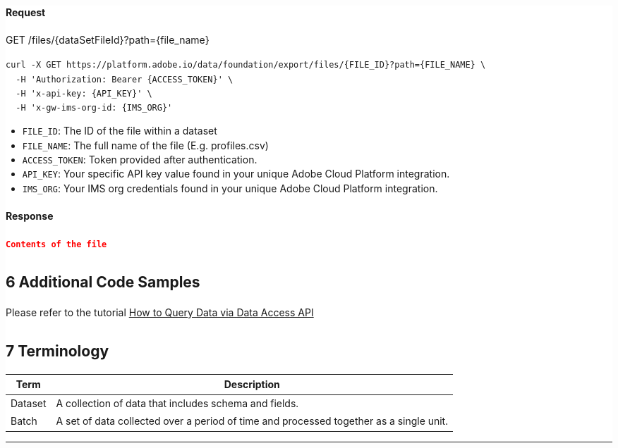 #### Request
GET /files/{dataSetFileId}?path={file_name}

``` SHELL
curl -X GET https://platform.adobe.io/data/foundation/export/files/{FILE_ID}?path={FILE_NAME} \
  -H 'Authorization: Bearer {ACCESS_TOKEN}' \
  -H 'x-api-key: {API_KEY}' \
  -H 'x-gw-ims-org-id: {IMS_ORG}'
```

* `FILE_ID`: The ID of the file within a dataset
* `FILE_NAME`: The full name of the file (E.g. profiles.csv)
* `ACCESS_TOKEN`: Token provided after authentication.  
* `API_KEY`: Your specific API key value found in your unique Adobe Cloud Platform integration.  
* `IMS_ORG`: Your IMS org credentials found in your unique Adobe Cloud Platform integration.  

#### Response

```JSON
Contents of the file
```

## 6 Additional Code Samples
Please refer to the tutorial [How to Query Data via Data Access API](../../tutorials/data_access_tutorial/data_access_tutorial.md)


## 7 Terminology

| Term          | Description                                                                            |
| ------------- |----------------------------------------------------------------------------------------|
| Dataset       | A collection of data that includes schema and fields.                                  |
| Batch         | A set of data collected over a period of time and processed together as a single unit. |

---
